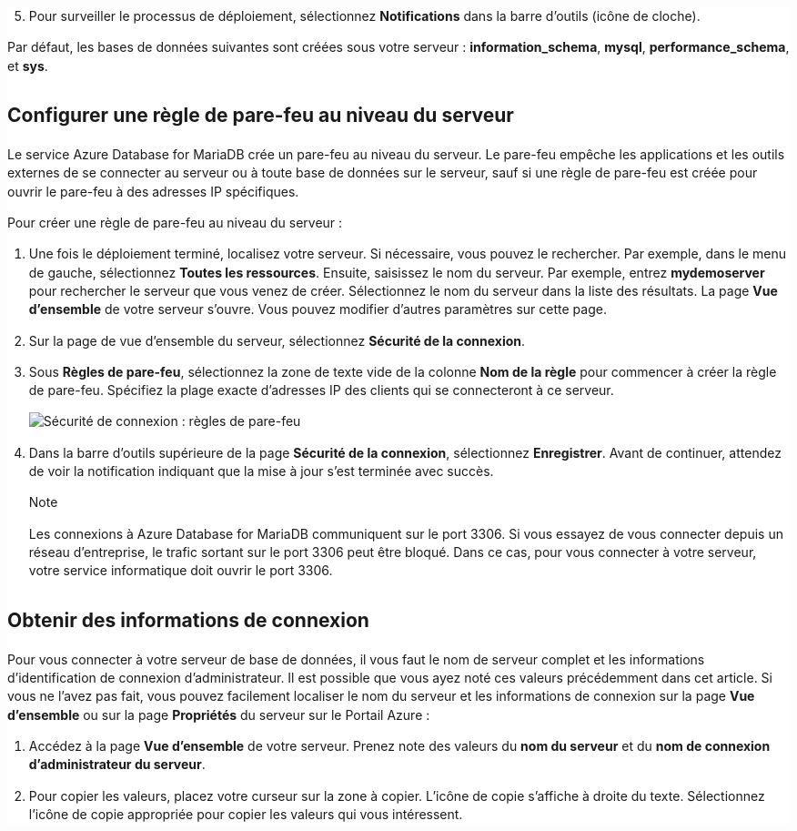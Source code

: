 5. Pour surveiller le processus de déploiement, sélectionnez **Notifications** dans la barre d’outils (icône de cloche).

Par défaut, les bases de données suivantes sont créées sous votre serveur : **information_schema**, **mysql**, **performance_schema**, et **sys**.

## <a name="configure-a-server-level-firewall-rule"></a><a name="configure-firewall-rule"></a>Configurer une règle de pare-feu au niveau du serveur

Le service Azure Database for MariaDB crée un pare-feu au niveau du serveur. Le pare-feu empêche les applications et les outils externes de se connecter au serveur ou à toute base de données sur le serveur, sauf si une règle de pare-feu est créée pour ouvrir le pare-feu à des adresses IP spécifiques. 

Pour créer une règle de pare-feu au niveau du serveur :

1. Une fois le déploiement terminé, localisez votre serveur. Si nécessaire, vous pouvez le rechercher. Par exemple, dans le menu de gauche, sélectionnez **Toutes les ressources**. Ensuite, saisissez le nom du serveur. Par exemple, entrez **mydemoserver** pour rechercher le serveur que vous venez de créer. Sélectionnez le nom du serveur dans la liste des résultats. La page **Vue d’ensemble** de votre serveur s’ouvre. Vous pouvez modifier d’autres paramètres sur cette page.

2. Sur la page de vue d’ensemble du serveur, sélectionnez **Sécurité de la connexion**.

3. Sous **Règles de pare-feu**, sélectionnez la zone de texte vide de la colonne **Nom de la règle** pour commencer à créer la règle de pare-feu. Spécifiez la plage exacte d’adresses IP des clients qui se connecteront à ce serveur.

   ![Sécurité de connexion : règles de pare-feu](./media/quickstart-create-mariadb-server-database-using-azure-portal/5-firewall-2.png)

4. Dans la barre d’outils supérieure de la page **Sécurité de la connexion**, sélectionnez **Enregistrer**. Avant de continuer, attendez de voir la notification indiquant que la mise à jour s’est terminée avec succès.

   > [!NOTE]
   > Les connexions à Azure Database for MariaDB communiquent sur le port 3306. Si vous essayez de vous connecter depuis un réseau d’entreprise, le trafic sortant sur le port 3306 peut être bloqué. Dans ce cas, pour vous connecter à votre serveur, votre service informatique doit ouvrir le port 3306.

## <a name="get-connection-information"></a>Obtenir des informations de connexion

Pour vous connecter à votre serveur de base de données, il vous faut le nom de serveur complet et les informations d’identification de connexion d’administrateur. Il est possible que vous ayez noté ces valeurs précédemment dans cet article. Si vous ne l’avez pas fait, vous pouvez facilement localiser le nom du serveur et les informations de connexion sur la page **Vue d’ensemble** ou sur la page **Propriétés** du serveur sur le Portail Azure :

1. Accédez à la page **Vue d’ensemble** de votre serveur. Prenez note des valeurs du **nom du serveur** et du **nom de connexion d’administrateur du serveur**.

2. Pour copier les valeurs, placez votre curseur sur la zone à copier. L’icône de copie s’affiche à droite du texte. Sélectionnez l’icône de copie appropriée pour copier les valeurs qui vous intéressent.
